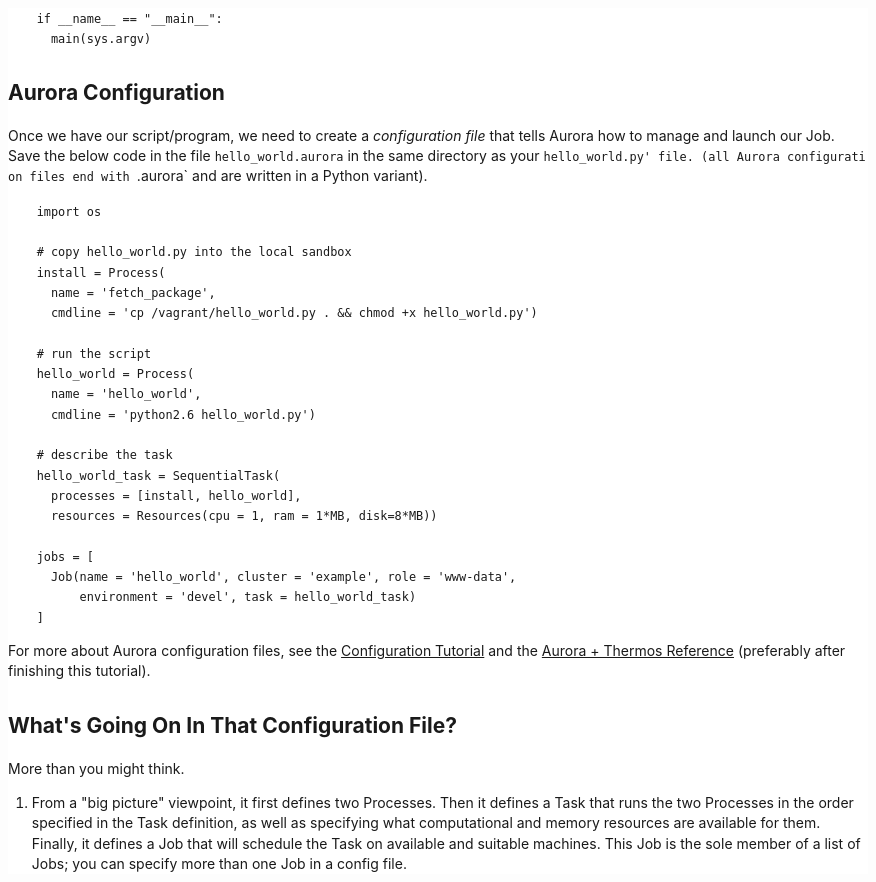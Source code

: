         if __name__ == "__main__":
          main(sys.argv) 

## <a name="Configuration"></a>Aurora Configuration

Once we have our script/program, we need to create a *configuration
file* that tells Aurora how to manage and launch our Job. Save the below
code in the file `hello_world.aurora` in the same directory as your
`hello_world.py' file. (all Aurora configuration files end with `.aurora` and
are written in a Python variant).

        import os
         
        # copy hello_world.py into the local sandbox
        install = Process(
          name = 'fetch_package',
          cmdline = 'cp /vagrant/hello_world.py . && chmod +x hello_world.py')
         
        # run the script
        hello_world = Process(
          name = 'hello_world',
          cmdline = 'python2.6 hello_world.py')
         
        # describe the task
        hello_world_task = SequentialTask(
          processes = [install, hello_world],
          resources = Resources(cpu = 1, ram = 1*MB, disk=8*MB))
         
        jobs = [
          Job(name = 'hello_world', cluster = 'example', role = 'www-data', 
              environment = 'devel', task = hello_world_task)
        ]
        
For more about Aurora configuration files, see the [Configuration
Tutorial](configurationtutorial.md) and the [Aurora + Thermos
Reference](configurationreference.md) (preferably after finishing this
tutorial).
        
## <a name="What"></a>What's Going On In That Configuration File?

More than you might think.

1. From a "big picture" viewpoint, it first defines two
Processes. Then it defines a Task that runs the two Processes in the
order specified in the Task definition, as well as specifying what
computational and memory resources are available for them.  Finally,
it defines a Job that will schedule the Task on available and suitable
machines. This Job is the sole member of a list of Jobs; you can
specify more than one Job in a config file.
